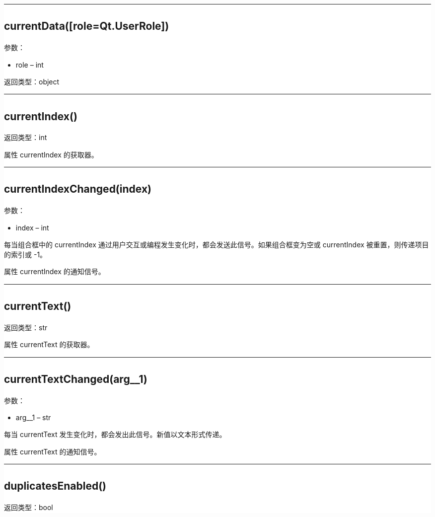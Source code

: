 
--------------------------------
## currentData([role=Qt.UserRole])

参数：

- role – int

返回类型：object


--------------------------------
## currentIndex()

返回类型：int

属性 currentIndex 的获取器。


--------------------------------
## currentIndexChanged(index)

参数：

- index – int

每当组合框中的 currentIndex 通过用户交互或编程发生变化时，都会发送此信号。如果组合框变为空或 currentIndex 被重置，则传递项目的索引或 -1。

属性 currentIndex 的通知信号。


--------------------------------
## currentText()

返回类型：str

属性 currentText 的获取器。


--------------------------------
## currentTextChanged(arg__1)

参数：

- arg__1 – str

每当 currentText 发生变化时，都会发出此信号。新值以文本形式传递。

属性 currentText 的通知信号。


--------------------------------
## duplicatesEnabled()

返回类型：bool

